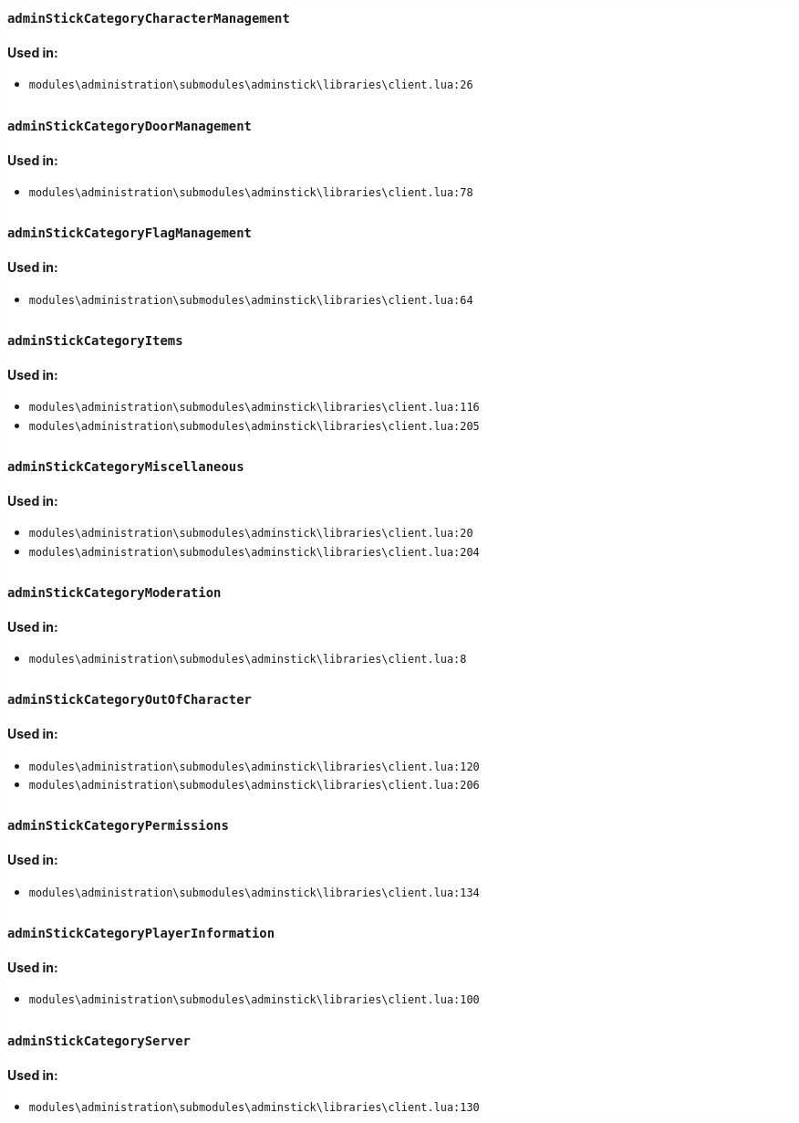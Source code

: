### `adminStickCategoryCharacterManagement`

**Used in:**
- `modules\administration\submodules\adminstick\libraries\client.lua:26`

### `adminStickCategoryDoorManagement`

**Used in:**
- `modules\administration\submodules\adminstick\libraries\client.lua:78`

### `adminStickCategoryFlagManagement`

**Used in:**
- `modules\administration\submodules\adminstick\libraries\client.lua:64`

### `adminStickCategoryItems`

**Used in:**
- `modules\administration\submodules\adminstick\libraries\client.lua:116`
- `modules\administration\submodules\adminstick\libraries\client.lua:205`

### `adminStickCategoryMiscellaneous`

**Used in:**
- `modules\administration\submodules\adminstick\libraries\client.lua:20`
- `modules\administration\submodules\adminstick\libraries\client.lua:204`

### `adminStickCategoryModeration`

**Used in:**
- `modules\administration\submodules\adminstick\libraries\client.lua:8`

### `adminStickCategoryOutOfCharacter`

**Used in:**
- `modules\administration\submodules\adminstick\libraries\client.lua:120`
- `modules\administration\submodules\adminstick\libraries\client.lua:206`

### `adminStickCategoryPermissions`

**Used in:**
- `modules\administration\submodules\adminstick\libraries\client.lua:134`

### `adminStickCategoryPlayerInformation`

**Used in:**
- `modules\administration\submodules\adminstick\libraries\client.lua:100`

### `adminStickCategoryServer`

**Used in:**
- `modules\administration\submodules\adminstick\libraries\client.lua:130`

